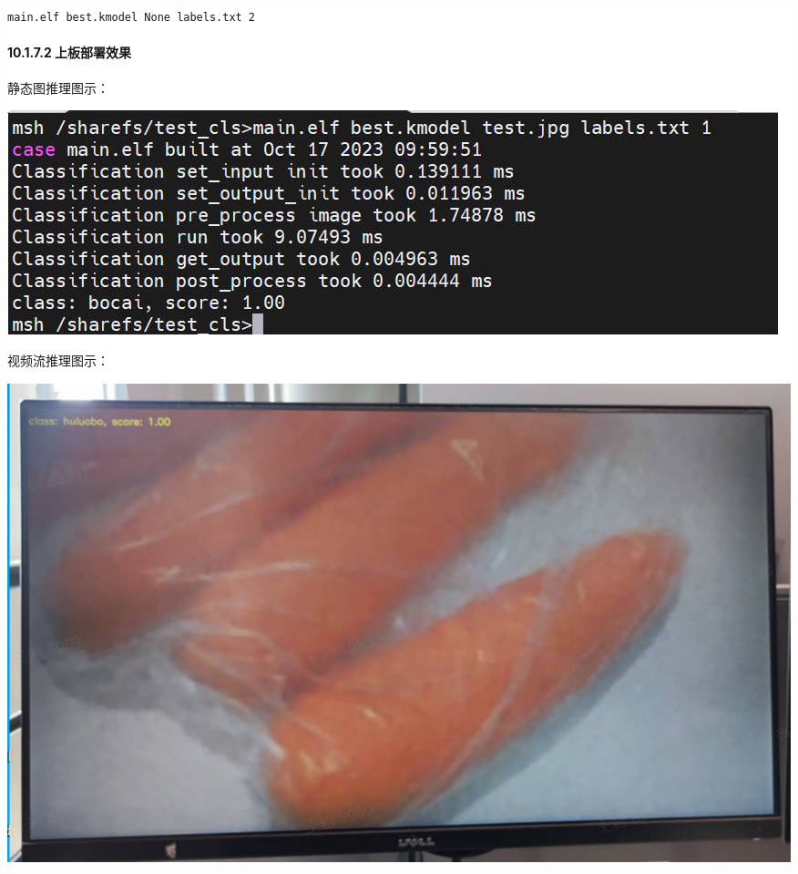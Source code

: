 ```
main.elf best.kmodel None labels.txt 2 
```



#### 10.1.7.2 上板部署效果

静态图推理图示：

![image_inference](${images}/cls_image_inference.jpg)

视频流推理图示：

![video_inference](${images}/cls_video_inference.jpg)
